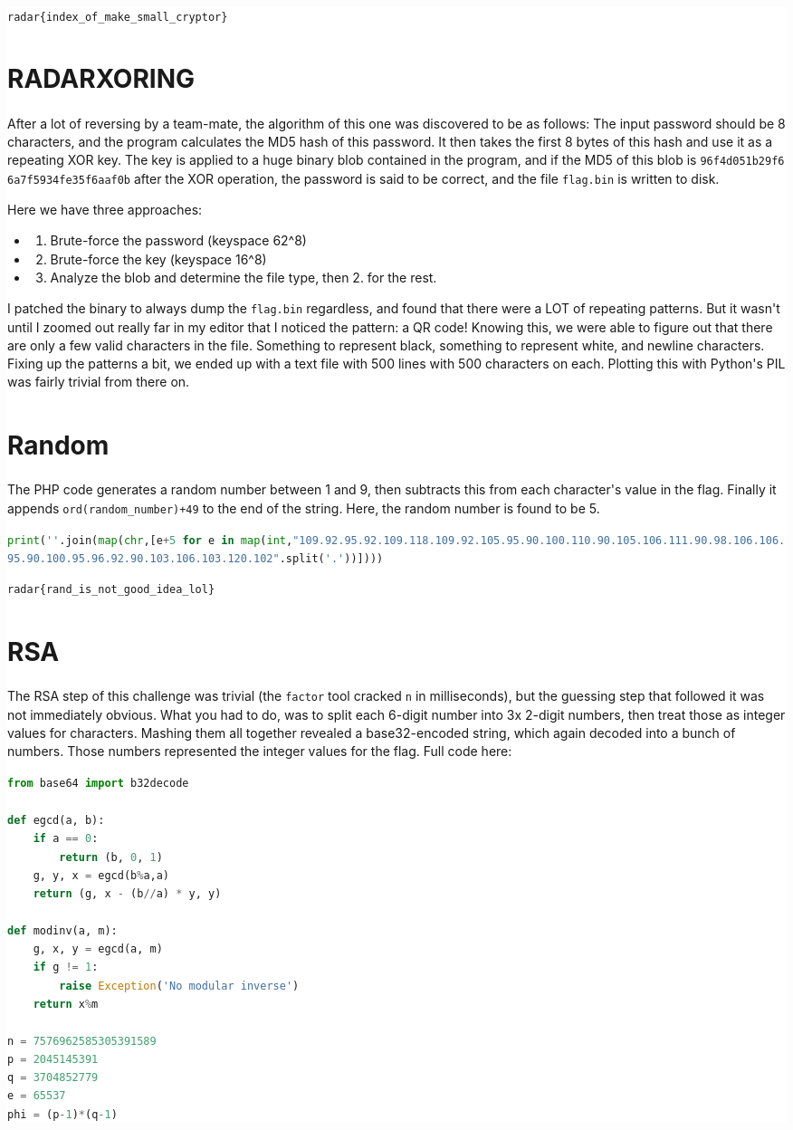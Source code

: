 `radar{index_of_make_small_cryptor}`

# RADARXORING

After a lot of reversing by a team-mate, the algorithm of this one was discovered to be as follows: The input password should be 8 characters, and the program calculates the MD5 hash of this password. It then takes the first 8 bytes of this hash and use it as a repeating XOR key. The key is applied to a huge binary blob contained in the program, and if the MD5 of this blob is `96f4d051b29f66a7f5934fe35f6aaf0b` after the XOR operation, the password is said to be correct, and the file `flag.bin` is written to disk.

Here we have three approaches:

* 1. Brute-force the password (keyspace 62^8)
* 2. Brute-force the key (keyspace 16^8)
* 3. Analyze the blob and determine the file type, then 2. for the rest.

I patched the binary to always dump the `flag.bin` regardless, and found that there were a LOT of repeating patterns. But it wasn't until I zoomed out really far in my editor that I noticed the pattern: a QR code! Knowing this, we were able to figure out that there are only a few valid characters in the file. Something to represent black, something to represent white, and newline characters. Fixing up the patterns a bit, we ended up with a text file with 500 lines with 500 characters on each. Plotting this with Python's PIL was fairly trivial from there on.

# Random

The PHP code generates a random number between 1 and 9, then subtracts this from each character's value in the flag. Finally it appends `ord(random_number)+49` to the end of the string. Here, the random number is found to be 5.

```python
print(''.join(map(chr,[e+5 for e in map(int,"109.92.95.92.109.118.109.92.105.95.90.100.110.90.105.106.111.90.98.106.106.95.90.100.95.96.92.90.103.106.103.120.102".split('.'))])))
```
`radar{rand_is_not_good_idea_lol}`

# RSA

The RSA step of this challenge was trivial (the `factor` tool cracked `n` in milliseconds), but the guessing step that followed it was not immediately obvious. What you had to do, was to split each 6-digit number into 3x 2-digit numbers, then treat those as integer values for characters. Mashing them all together revealed a base32-encoded string, which again decoded into a bunch of numbers. Those numbers represented the integer values for the flag. Full code here:

```python
from base64 import b32decode

def egcd(a, b):
    if a == 0:
        return (b, 0, 1)
    g, y, x = egcd(b%a,a)
    return (g, x - (b//a) * y, y)

def modinv(a, m):
    g, x, y = egcd(a, m)
    if g != 1:
        raise Exception('No modular inverse')
    return x%m

n = 7576962585305391589
p = 2045145391
q = 3704852779
e = 65537
phi = (p-1)*(q-1)
```